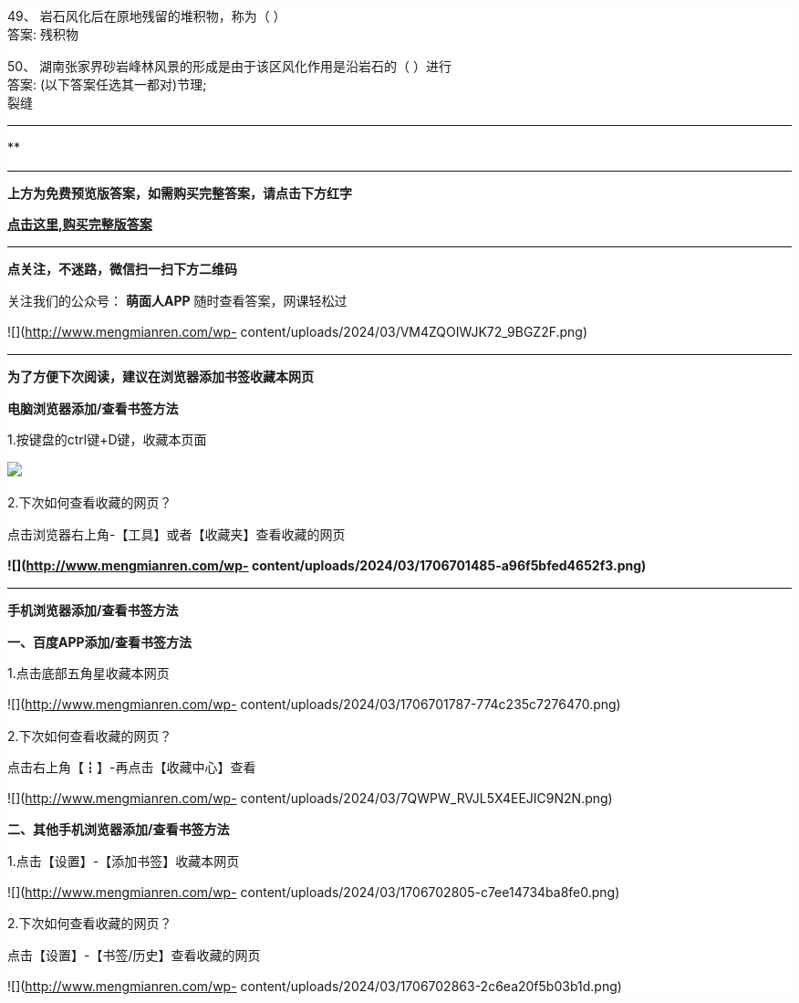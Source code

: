 49、 岩石风化后在原地残留的堆积物，称为（ ）  
答案: 残积物

50、 湖南张家界砂岩峰林风景的形成是由于该区风化作用是沿岩石的（ ）进行  
答案: (以下答案任选其一都对)节理;  
裂缝

* * *

**

* * *

**上方为免费预览版答案，如需购买完整答案，请点击下方红字**

[**点击这里,购买完整版答案**](http://mooc.mengmianren.com/mooc/331420.html)

* * *

**点关注，不迷路，微信扫一扫下方二维码**

关注我们的公众号： **萌面人APP** 随时查看答案，网课轻松过

![](http://www.mengmianren.com/wp-
content/uploads/2024/03/VM4ZQOIWJK72_9BGZ2F.png)

* * *

**为了方便下次阅读，建议在浏览器添加书签收藏本网页**

**电脑浏览器添加/查看书签方法**

1.按键盘的ctrl键+D键，收藏本页面

![](http://www.mengmianren.com/wp-content/uploads/2024/03/AF9T_JKKHAJN.png)

2.下次如何查看收藏的网页？

点击浏览器右上角-【工具】或者【收藏夹】查看收藏的网页

**![](http://www.mengmianren.com/wp-
content/uploads/2024/03/1706701485-a96f5bfed4652f3.png)**

* * *

**手机浏览器添加/查看书签方法**

**一、百度APP添加/查看书签方法**

1.点击底部五角星收藏本网页

![](http://www.mengmianren.com/wp-
content/uploads/2024/03/1706701787-774c235c7276470.png)

2.下次如何查看收藏的网页？

点击右上角【┇】-再点击【收藏中心】查看

![](http://www.mengmianren.com/wp-
content/uploads/2024/03/7QWPW_RVJL5X4EEJIC9N2N.png)

**二、其他手机浏览器添加/查看书签方法**

1.点击【设置】-【添加书签】收藏本网页

![](http://www.mengmianren.com/wp-
content/uploads/2024/03/1706702805-c7ee14734ba8fe0.png)

2.下次如何查看收藏的网页？

点击【设置】-【书签/历史】查看收藏的网页

![](http://www.mengmianren.com/wp-
content/uploads/2024/03/1706702863-2c6ea20f5b03b1d.png)


